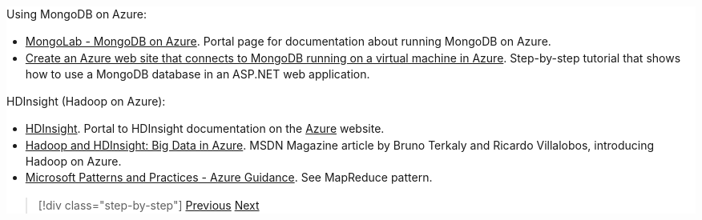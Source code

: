 Using MongoDB on Azure:

- [MongoLab - MongoDB on Azure](http://msopentech.com/opentech-projects/mongolab-mongodb-on-windows-azure/). Portal page for documentation about running MongoDB on Azure.
- [Create an Azure web site that connects to MongoDB running on a virtual machine in Azure](https://azure.microsoft.com/documentation/articles/web-sites-dotnet-store-data-mongodb-vm/). Step-by-step tutorial that shows how to use a MongoDB database in an ASP.NET web application.

HDInsight (Hadoop on Azure):

- [HDInsight](https://azure.microsoft.com/documentation/services/hdinsight/). Portal to HDInsight documentation on the [Azure](https://azure.microsoft.com/) website.
- [Hadoop and HDInsight: Big Data in Azure](https://msdn.microsoft.com/magazine/dn385705.aspx). MSDN Magazine article by Bruno Terkaly and Ricardo Villalobos, introducing Hadoop on Azure.
- [Microsoft Patterns and Practices - Azure Guidance](https://msdn.microsoft.com/library/dn568099.aspx). See MapReduce pattern.

> [!div class="step-by-step"]
> [Previous](single-sign-on.md)
> [Next](data-partitioning-strategies.md)
